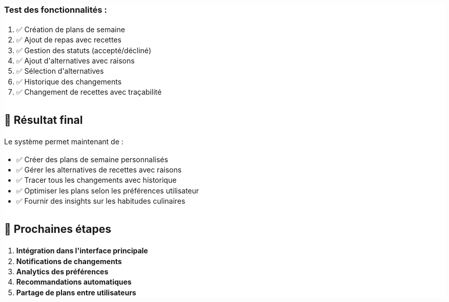 ### **Test des fonctionnalités :**
1. ✅ Création de plans de semaine
2. ✅ Ajout de repas avec recettes
3. ✅ Gestion des statuts (accepté/décliné)
4. ✅ Ajout d'alternatives avec raisons
5. ✅ Sélection d'alternatives
6. ✅ Historique des changements
7. ✅ Changement de recettes avec traçabilité

## 🎉 Résultat final

Le système permet maintenant de :
- ✅ Créer des plans de semaine personnalisés
- ✅ Gérer les alternatives de recettes avec raisons
- ✅ Tracer tous les changements avec historique
- ✅ Optimiser les plans selon les préférences utilisateur
- ✅ Fournir des insights sur les habitudes culinaires

## 🚀 Prochaines étapes

1. **Intégration dans l'interface principale**
2. **Notifications de changements**
3. **Analytics des préférences**
4. **Recommandations automatiques**
5. **Partage de plans entre utilisateurs** 